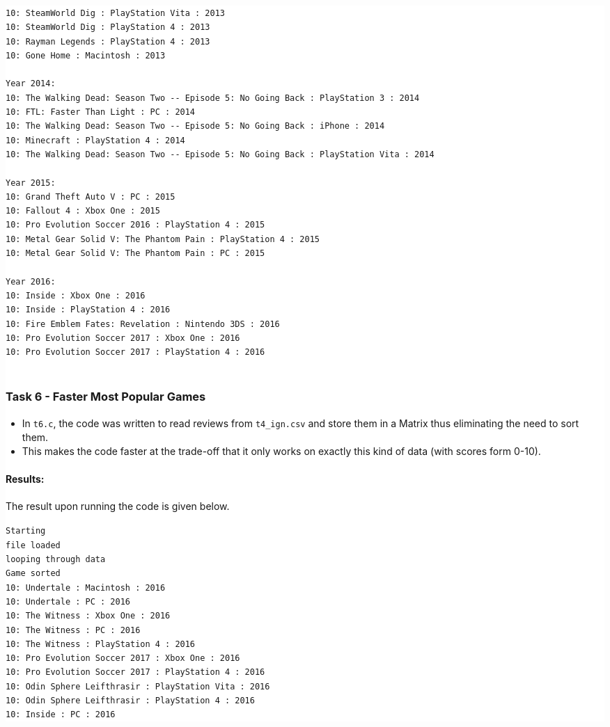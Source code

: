 ```commandline
10: SteamWorld Dig : PlayStation Vita : 2013
10: SteamWorld Dig : PlayStation 4 : 2013
10: Rayman Legends : PlayStation 4 : 2013
10: Gone Home : Macintosh : 2013

Year 2014:
10: The Walking Dead: Season Two -- Episode 5: No Going Back : PlayStation 3 : 2014
10: FTL: Faster Than Light : PC : 2014
10: The Walking Dead: Season Two -- Episode 5: No Going Back : iPhone : 2014
10: Minecraft : PlayStation 4 : 2014
10: The Walking Dead: Season Two -- Episode 5: No Going Back : PlayStation Vita : 2014

Year 2015:
10: Grand Theft Auto V : PC : 2015
10: Fallout 4 : Xbox One : 2015
10: Pro Evolution Soccer 2016 : PlayStation 4 : 2015
10: Metal Gear Solid V: The Phantom Pain : PlayStation 4 : 2015
10: Metal Gear Solid V: The Phantom Pain : PC : 2015

Year 2016:
10: Inside : Xbox One : 2016
10: Inside : PlayStation 4 : 2016
10: Fire Emblem Fates: Revelation : Nintendo 3DS : 2016
10: Pro Evolution Soccer 2017 : Xbox One : 2016
10: Pro Evolution Soccer 2017 : PlayStation 4 : 2016


```


### Task 6 - Faster Most Popular Games

- In `t6.c`, the code was written to read reviews from `t4_ign.csv` and store them in a Matrix thus eliminating the need to sort them.
- This makes the code faster at the trade-off that it only works on exactly this kind of data (with scores form 0-10). 


#### Results:
The result upon running the code is given below.

```commandline
Starting
file loaded
looping through data
Game sorted
10: Undertale : Macintosh : 2016
10: Undertale : PC : 2016
10: The Witness : Xbox One : 2016
10: The Witness : PC : 2016
10: The Witness : PlayStation 4 : 2016
10: Pro Evolution Soccer 2017 : Xbox One : 2016
10: Pro Evolution Soccer 2017 : PlayStation 4 : 2016
10: Odin Sphere Leifthrasir : PlayStation Vita : 2016
10: Odin Sphere Leifthrasir : PlayStation 4 : 2016
10: Inside : PC : 2016
```
